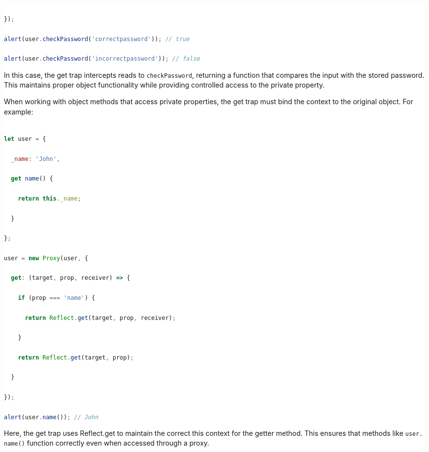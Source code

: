 ```javascript

});

alert(user.checkPassword('correctpassword')); // true

alert(user.checkPassword('incorrectpassword')); // false

```

In this case, the get trap intercepts reads to `checkPassword`, returning a function that compares the input with the stored password. This maintains proper object functionality while providing controlled access to the private property.

When working with object methods that access private properties, the get trap must bind the context to the original object. For example:

```javascript

let user = {

  _name: 'John',

  get name() {

    return this._name;

  }

};

user = new Proxy(user, {

  get: (target, prop, receiver) => {

    if (prop === 'name') {

      return Reflect.get(target, prop, receiver);

    }

    return Reflect.get(target, prop);

  }

});

alert(user.name()); // John

```

Here, the get trap uses Reflect.get to maintain the correct this context for the getter method. This ensures that methods like `user.name()` function correctly even when accessed through a proxy.
